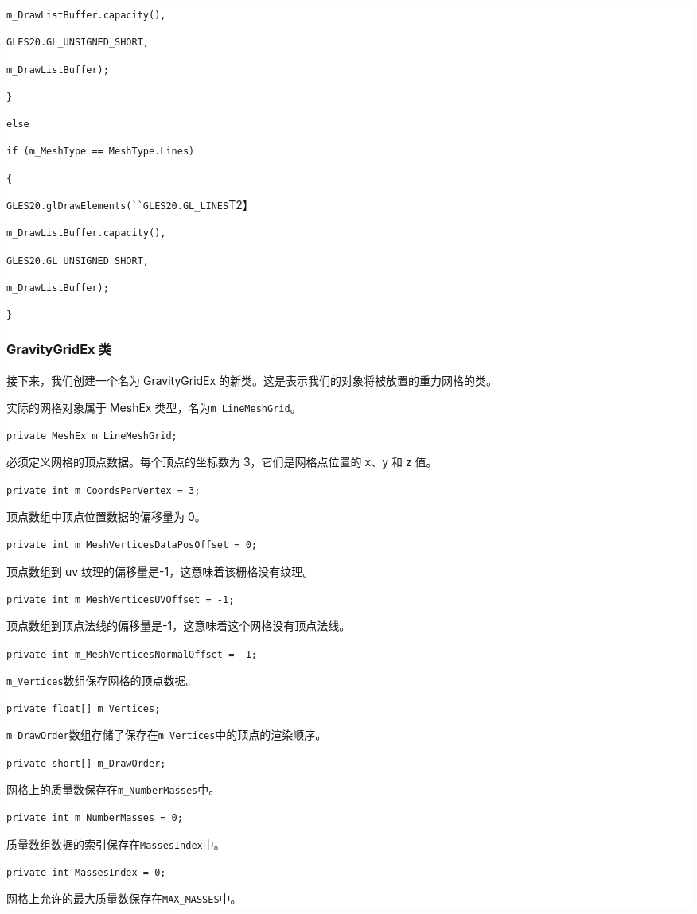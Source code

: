 `m_DrawListBuffer.capacity(),`

`GLES20.GL_UNSIGNED_SHORT,`

`m_DrawListBuffer);`

`}`

`else`

`if (m_MeshType == MeshType.Lines)`

`{`

`GLES20.glDrawElements(``GLES20.GL_LINES`T2】

`m_DrawListBuffer.capacity(),`

`GLES20.GL_UNSIGNED_SHORT,`

`m_DrawListBuffer);`

`}`

### GravityGridEx 类

接下来，我们创建一个名为 GravityGridEx 的新类。这是表示我们的对象将被放置的重力网格的类。

实际的网格对象属于 MeshEx 类型，名为`m_LineMeshGrid`。

`private MeshEx m_LineMeshGrid;`

必须定义网格的顶点数据。每个顶点的坐标数为 3，它们是网格点位置的 x、y 和 z 值。

`private int m_CoordsPerVertex = 3;`

顶点数组中顶点位置数据的偏移量为 0。

`private int m_MeshVerticesDataPosOffset = 0;`

顶点数组到 uv 纹理的偏移量是-1，这意味着该栅格没有纹理。

`private int m_MeshVerticesUVOffset = -1;`

顶点数组到顶点法线的偏移量是-1，这意味着这个网格没有顶点法线。

`private int m_MeshVerticesNormalOffset = -1;`

`m_Vertices`数组保存网格的顶点数据。

`private float[] m_Vertices;`

`m_DrawOrder`数组存储了保存在`m_Vertices`中的顶点的渲染顺序。

`private short[] m_DrawOrder;`

网格上的质量数保存在`m_NumberMasses`中。

`private int m_NumberMasses = 0;`

质量数组数据的索引保存在`MassesIndex`中。

`private int MassesIndex = 0;`

网格上允许的最大质量数保存在`MAX_MASSES`中。
